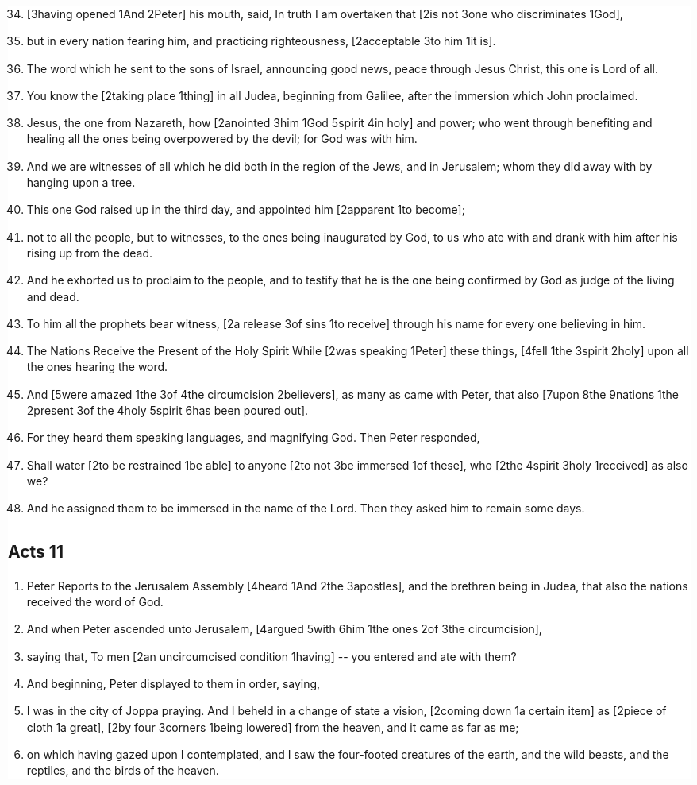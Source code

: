 34. [3having opened 1And 2Peter]  his mouth, said, In truth I am overtaken that [2is not 3one who discriminates  1God],

35. but in every nation  fearing him, and practicing righteousness, [2acceptable 3to him 1it is].

36. The word which he sent to the sons of Israel, announcing good news, peace through Jesus Christ, this one is Lord of all.

37. You know the [2taking place 1thing] in all  Judea, beginning from  Galilee, after the immersion which John proclaimed.

38. Jesus, the one from Nazareth, how [2anointed 3him  1God 5spirit 4in holy] and power; who went through benefiting and healing all the ones being overpowered by the devil; for  God was with him.

39. And we are witnesses of all which he did both in the region of the Jews, and in Jerusalem; whom they did away with by hanging upon a tree.

40. This one  God raised up in the third day, and appointed him [2apparent 1to become];

41. not to all the people, but to witnesses, to the ones being inaugurated by  God, to us who ate with and drank with him after  his rising up from the dead.

42. And he exhorted us to proclaim to the people, and to testify that he is the one being confirmed by  God as judge of the living and dead.

43. To him all the prophets bear witness, [2a release 3of sins 1to receive] through  his name for every one  believing in him. 

44.  The Nations Receive the Present of the Holy Spirit While [2was speaking  1Peter]  these things, [4fell 1the 3spirit  2holy] upon all the ones hearing the word.

45. And [5were amazed 1the 3of 4the circumcision 2believers], as many as came with  Peter, that also [7upon 8the 9nations 1the 2present 3of the 4holy 5spirit 6has been poured out].

46. For they heard them speaking languages, and magnifying  God. Then Peter responded,

47. Shall  water [2to be restrained 1be able] to anyone  [2to not 3be immersed 1of these], who [2the 4spirit  3holy 1received] as also we?

48. And he assigned them to be immersed in the name of the Lord. Then they asked him to remain some days.  

## Acts 11

1.  Peter Reports to the Jerusalem Assembly [4heard 1And 2the 3apostles], and the brethren  being in  Judea, that also the nations received the word  of God.

2. And when Peter ascended unto Jerusalem, [4argued 5with 6him 1the ones 2of 3the circumcision],

3. saying that, To men [2an uncircumcised condition 1having] -- you entered and ate with them?

4. And beginning,  Peter displayed to them in order, saying,

5. I was in the city of Joppa praying. And I beheld in a change of state a vision, [2coming down 1a certain item] as [2piece of cloth 1a great], [2by four 3corners 1being lowered] from the heaven, and it came as far as me;

6. on which having gazed upon I contemplated, and I saw the four-footed creatures of the earth, and the wild beasts, and the reptiles, and the birds of the heaven.
